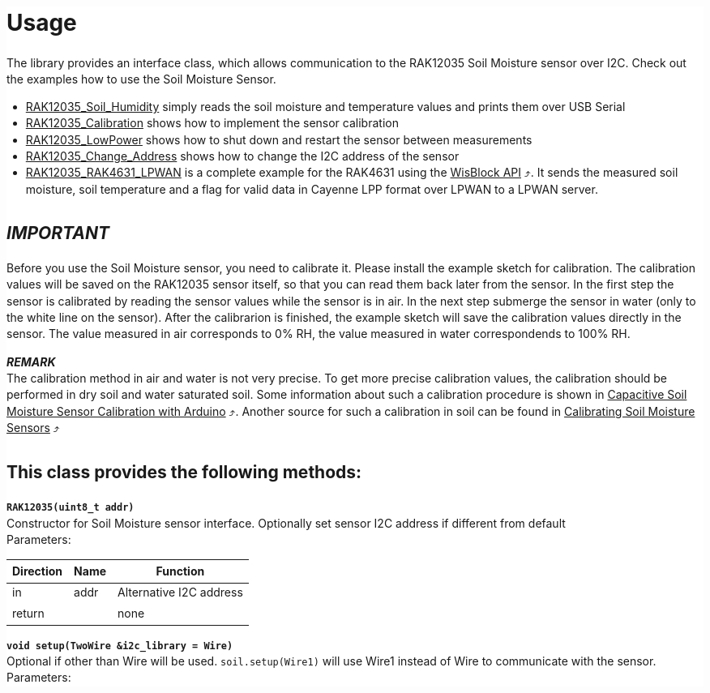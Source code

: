 
# Usage

The library provides an interface class, which allows communication to the RAK12035 Soil Moisture sensor over I2C. Check out the examples how to use the Soil Moisture Sensor.     
- [RAK12035_Soil_Humidity](./examples/RAK12035_Soil_Humidity) simply reads the soil moisture and temperature values and prints them over USB Serial
- [RAK12035_Calibration](./examples/RAK12035_Calibration) shows how to implement the sensor calibration
- [RAK12035_LowPower](./examples/RAK12035_LowPower) shows how to shut down and restart the sensor between measurements
- [RAK12035_Change_Address](./examples/RAK12035_Change_Address) shows how to change the I2C address of the sensor
- [RAK12035_RAK4631_LPWAN](./examples/RAK12035_RAK4631_LPWAN) is a complete example for the RAK4631 using the [WisBlock API](https://github.com/beegee-tokyo/WisBlock-API) :arrow_heading_up:. It sends the measured soil moisture, soil temperature and a flag for valid data in Cayenne LPP format over LPWAN to a LPWAN server.


## _IMPORTANT_
Before you use the Soil Moisture sensor, you need to calibrate it. Please install the example sketch for calibration. The calibration values will be saved on the RAK12035 sensor itself, so that you can read them back later from the sensor.
In the first step the sensor is calibrated by reading the sensor values while the sensor is in air. In the next step submerge the sensor in water (only to the white line on the sensor). After the calibrarion is finished, the example sketch will save the calibration values directly in the sensor. The value measured in air corresponds to 0% RH, the value measured in water correspondends to 100% RH.

_**REMARK**_    
The calibration method in air and water is not very precise. To get more precise calibration values, the calibration should be performed in dry soil and water saturated soil. Some information about such a calibration procedure is shown in [Capacitive Soil Moisture Sensor Calibration with Arduino](https://makersportal.com/blog/2020/5/26/capacitive-soil-moisture-calibration-with-arduino) :arrow_heading_up:. Another source for such a calibration in soil can be found in [Calibrating Soil Moisture Sensors](https://www.ictinternational.com/casestudies/calibrating-soil-moisture-sensors/) :arrow_heading_up:     

## This class provides the following methods:

**`RAK12035(uint8_t addr)`**    
Constructor for Soil Moisture sensor interface. Optionally set sensor I2C address if different from default    
Parameters:    

| Direction | Name | Function | 
| --------- | ---- | -------- |
| in        | addr | Alternative I2C address |
|  return |  | none  | 

**`void setup(TwoWire &i2c_library = Wire)`**    
Optional if other than Wire will be used. `soil.setup(Wire1)` will use Wire1 instead of Wire to communicate with the sensor.          
Parameters:    
